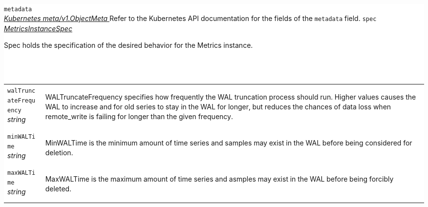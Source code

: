 <td>
<code>metadata</code><br/>
<em>
<a href="https://kubernetes.io/docs/reference/generated/kubernetes-api/v1.24/#objectmeta-v1-meta">
Kubernetes meta/v1.ObjectMeta
</a>
</em>
</td>
<td>
Refer to the Kubernetes API documentation for the fields of the
<code>metadata</code> field.
</td>
</tr>
<tr>
<td>
<code>spec</code><br/>
<em>
<a href="#monitoring.grafana.com/v1alpha1.MetricsInstanceSpec">
MetricsInstanceSpec
</a>
</em>
</td>
<td>
<p>Spec holds the specification of the desired behavior for the Metrics
instance.</p>
<br/>
<br/>
<table>
<tr>
<td>
<code>walTruncateFrequency</code><br/>
<em>
string
</em>
</td>
<td>
<p>WALTruncateFrequency specifies how frequently the WAL truncation process
should run. Higher values causes the WAL to increase and for old series to
stay in the WAL for longer, but reduces the chances of data loss when
remote_write is failing for longer than the given frequency.</p>
</td>
</tr>
<tr>
<td>
<code>minWALTime</code><br/>
<em>
string
</em>
</td>
<td>
<p>MinWALTime is the minimum amount of time series and samples may exist in
the WAL before being considered for deletion.</p>
</td>
</tr>
<tr>
<td>
<code>maxWALTime</code><br/>
<em>
string
</em>
</td>
<td>
<p>MaxWALTime is the maximum amount of time series and asmples may exist in
the WAL before being forcibly deleted.</p>